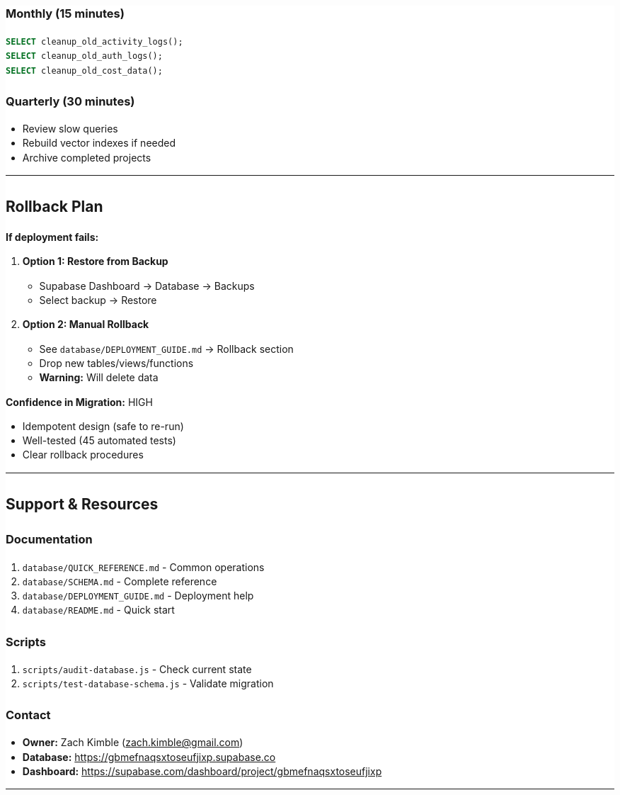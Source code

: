 ### Monthly (15 minutes)
```sql
SELECT cleanup_old_activity_logs();
SELECT cleanup_old_auth_logs();
SELECT cleanup_old_cost_data();
```

### Quarterly (30 minutes)
- Review slow queries
- Rebuild vector indexes if needed
- Archive completed projects

---

## Rollback Plan

**If deployment fails:**

1. **Option 1: Restore from Backup**
   - Supabase Dashboard → Database → Backups
   - Select backup → Restore

2. **Option 2: Manual Rollback**
   - See `database/DEPLOYMENT_GUIDE.md` → Rollback section
   - Drop new tables/views/functions
   - **Warning:** Will delete data

**Confidence in Migration:** HIGH
- Idempotent design (safe to re-run)
- Well-tested (45 automated tests)
- Clear rollback procedures

---

## Support & Resources

### Documentation
1. `database/QUICK_REFERENCE.md` - Common operations
2. `database/SCHEMA.md` - Complete reference
3. `database/DEPLOYMENT_GUIDE.md` - Deployment help
4. `database/README.md` - Quick start

### Scripts
1. `scripts/audit-database.js` - Check current state
2. `scripts/test-database-schema.js` - Validate migration

### Contact
- **Owner:** Zach Kimble (zach.kimble@gmail.com)
- **Database:** https://gbmefnaqsxtoseufjixp.supabase.co
- **Dashboard:** https://supabase.com/dashboard/project/gbmefnaqsxtoseufjixp

---